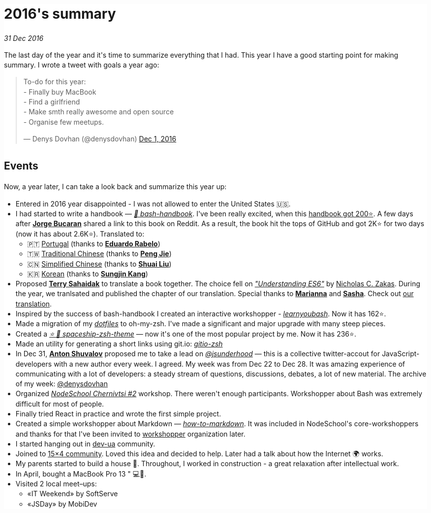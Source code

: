 # 2016's summary

_31 Dec 2016_

The last day of the year and it's time to summarize everything that I had. This year I have a good starting point for making summary. I wrote a tweet with goals a year ago:

<blockquote class="twitter-tweet tw-align-center" data-lang="uk"><p lang="en" dir="ltr">To-do for this year:<br>- Finally buy MacBook<br>- Find a girlfriend<br>- Make smth really awesome and open source<br>- Organise few meetups.</p>&mdash; Denys Dovhan (@denysdovhan) <a href="https://twitter.com/denysdovhan/status/682869749404057600">Dec 1, 2016</a></blockquote>
<script async src="//platform.twitter.com/widgets.js" charset="utf-8"></script>

## Events

Now, a year later, I can take a look back and summarize this year up:

* Entered in 2016 year disappointed - I was not allowed to enter the United States 🇺🇸.
* I had started to write a handbook — [_📖 bash-handbook_](git.io/bash-handbook). I've been really excited, when this [handbook got 200⭐️](/bash-handbook-200-starts). A few days after [**Jorge Bucaran**](https://twitter.com/jbucaran) shared a link to this book on Reddit. As a result, the book hit the tops of GitHub and got 2K⭐️ for two days (now it has about 2.6K⭐️). Translated to: 
  - 🇵🇹 [Portugal](https://github.com/denysdovhan/bash-handbook/blob/master/translations/pt-BR/README.md) (thanks to [**Eduardo Rabelo**](https://twitter.com/oieduardorabelo))
  - 🇹🇼 [Traditional Chinese](https://github.com/denysdovhan/bash-handbook/blob/master/translations/zh-TW/README.md) (thanks to [**Peng Jie**](https://twitter.com/bivinity))
  - 🇨🇳 [Simplified Chinese](https://github.com/denysdovhan/bash-handbook/blob/master/translations/zh-CN/README.md) (thanks to [**Shuai Liu**](https://twitter.com/liushuaikobe))
  - 🇰🇷 [Korean](https://github.com/denysdovhan/bash-handbook/blob/master/translations/ko-KR/README.md) (thanks to [**Sungjin Kang**](https://github.com/ujuc))
* Proposed [**Terry Sahaidak**](https://twitter.com/terrysahaidak) to translate a book together. The choice fell on [_"Understanding ES6"_](https://leanpub.com/understandinges6/read) by [Nicholas C. Zakas](https://twitter.com/slicknet). During the year, we tranlsated and published the chapter of our translation. Special thanks to [**Marianna**](https://twitter.com/marianna_ch_a) and [**Sasha**](https://twitter.com/nevusnews). Check out [our translation](understandinges6.denysdovhan.com).
* Inspired by the success of bash-handbook I created an interactive workshopper - [_learnyoubash_](https://git.io/learnyoubash). Now it has 162⭐️.
* Made a migration of my [_dotfiles_](https://github.com/denysdovhan/dotfiles) to oh-my-zsh. I've made a significant and major upgrade with many steep pieces.
* Created a [_⭐️ 🚀 spaceship-zsh-theme_](https://github.com/denysdovhan/spaceship-zsh-theme) — now it's one of the most popular project by me. Now it has 236⭐️.
* Made an utility for generating a short links using git.io: [_gitio-zsh_](//git.io/gitio-zsh)
* In Dec 31, [**Anton Shuvalov**](https://twitter.com/shuvalov_anton) proposed me to take a lead on [_@jsunderhood_](https://twitter.com/jsunderhood) — this is a collective twitter-accout for JavaScript-developers with a new author every week. I agreed. My week was from Dec 22 to Dec 28. It was amazing experience of communicating with a lot of developers: a steady stream of questions, discussions, debates, a lot of new material. The archive of my week: [@denysdovhan](//jsunderhood.ru/denysdovhan)
* Organized [_NodeSchool Chernivtsi #2_](http://denysdovhan.com/nodeschool-chernivtsi-2) workshop. There weren't enough participants. Workshopper about Bash was extremely difficult for most of people.
* Finally tried React in practice and wrote the first simple project.
* Created a simple workshopper about Markdown — [_how-to-markdown_](//git.io/how-to-markdown). It was included in NodeSchool's core-workshoppers and thanks for that I've been invited to [workshopper](https://github.com/workshopper) organization later.
* I started hanging out in [dev-ua](https://github.com/dev-ua) community. 
* Joined to [15×4 community](https://15x4.org). Loved this idea and decided to help. Later had a talk about how the Internet 🌍 works.
* My parents started to build a house 🏡. Throughout, I worked in construction - a great relaxation after intellectual work.
* In April, bought a MacBook Pro 13 " 💻🍎.
* Visited 2 local meet–ups:
  - «IT Weekend» by SoftServe
  - «JSDay» by MobiDev